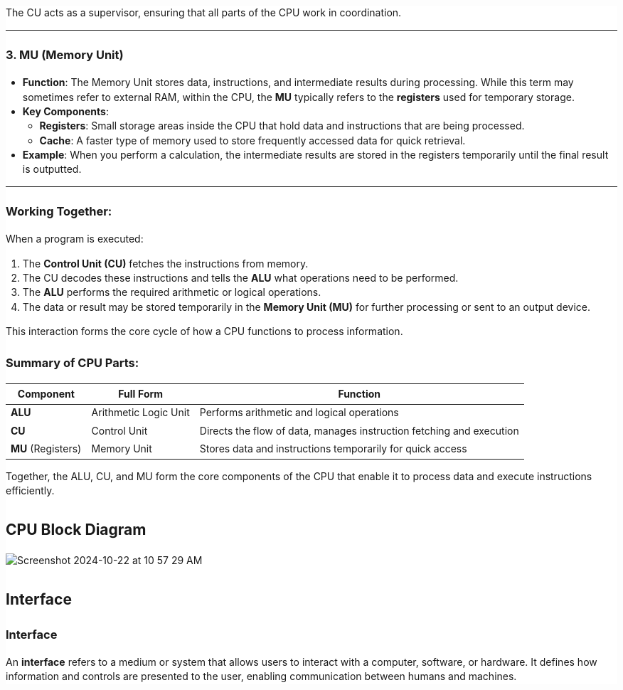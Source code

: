 The CU acts as a supervisor, ensuring that all parts of the CPU work in coordination.

---

### 3. **MU (Memory Unit)**

- **Function**: The Memory Unit stores data, instructions, and intermediate results during processing. While this term may sometimes refer to external RAM, within the CPU, the **MU** typically refers to the **registers** used for temporary storage.
- **Key Components**:
  - **Registers**: Small storage areas inside the CPU that hold data and instructions that are being processed.
  - **Cache**: A faster type of memory used to store frequently accessed data for quick retrieval.
- **Example**: When you perform a calculation, the intermediate results are stored in the registers temporarily until the final result is outputted.

---

### **Working Together**:

When a program is executed:
1. The **Control Unit (CU)** fetches the instructions from memory.
2. The CU decodes these instructions and tells the **ALU** what operations need to be performed.
3. The **ALU** performs the required arithmetic or logical operations.
4. The data or result may be stored temporarily in the **Memory Unit (MU)** for further processing or sent to an output device.

This interaction forms the core cycle of how a CPU functions to process information.

### **Summary of CPU Parts**:

| **Component**         | **Full Form**                | **Function**                                                      |
|-----------------------|------------------------------|-------------------------------------------------------------------|
| **ALU**               | Arithmetic Logic Unit         | Performs arithmetic and logical operations                        |
| **CU**                | Control Unit                  | Directs the flow of data, manages instruction fetching and execution|
| **MU** (Registers)    | Memory Unit                   | Stores data and instructions temporarily for quick access         |

Together, the ALU, CU, and MU form the core components of the CPU that enable it to process data and execute instructions efficiently.


## CPU Block Diagram

<img width="1727" alt="Screenshot 2024-10-22 at 10 57 29 AM" src="https://github.com/user-attachments/assets/0eb004e9-0227-4b23-8502-67ed2dd01669">


## Interface
### **Interface**

An **interface** refers to a medium or system that allows users to interact with a computer, software, or hardware. It defines how information and controls are presented to the user, enabling communication between humans and machines.
